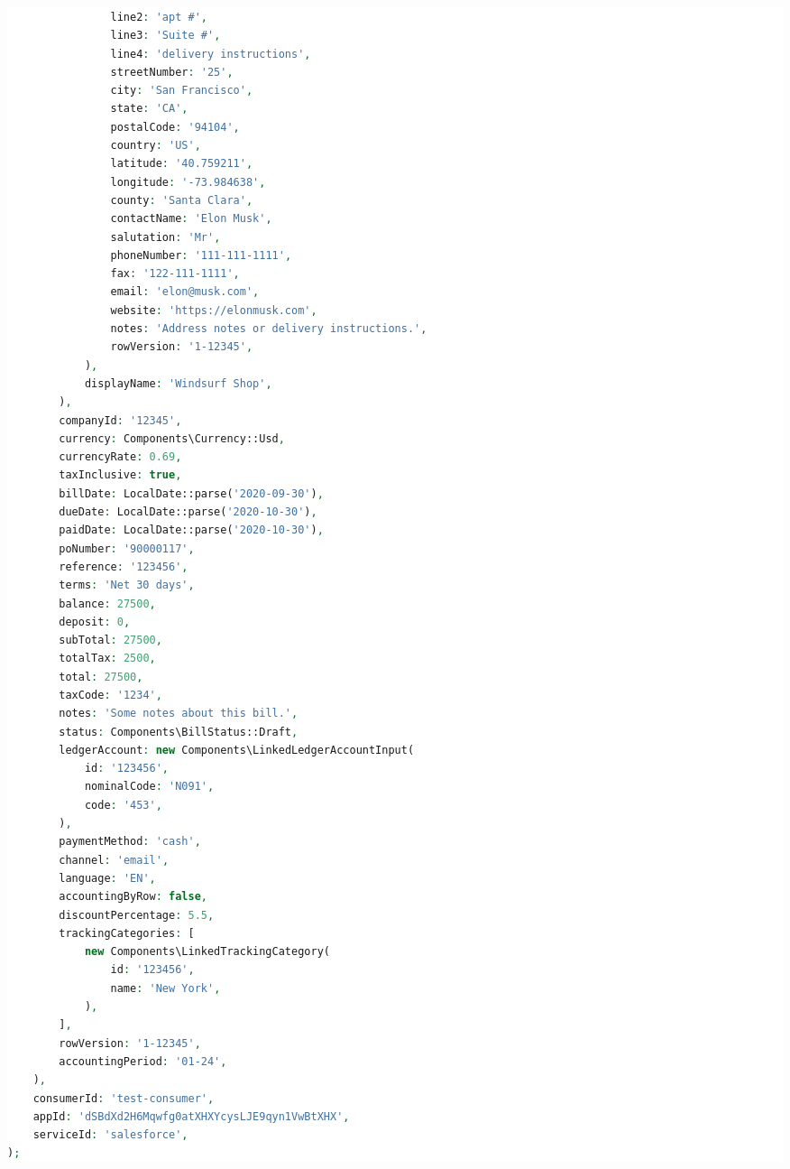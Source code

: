 ```php
                line2: 'apt #',
                line3: 'Suite #',
                line4: 'delivery instructions',
                streetNumber: '25',
                city: 'San Francisco',
                state: 'CA',
                postalCode: '94104',
                country: 'US',
                latitude: '40.759211',
                longitude: '-73.984638',
                county: 'Santa Clara',
                contactName: 'Elon Musk',
                salutation: 'Mr',
                phoneNumber: '111-111-1111',
                fax: '122-111-1111',
                email: 'elon@musk.com',
                website: 'https://elonmusk.com',
                notes: 'Address notes or delivery instructions.',
                rowVersion: '1-12345',
            ),
            displayName: 'Windsurf Shop',
        ),
        companyId: '12345',
        currency: Components\Currency::Usd,
        currencyRate: 0.69,
        taxInclusive: true,
        billDate: LocalDate::parse('2020-09-30'),
        dueDate: LocalDate::parse('2020-10-30'),
        paidDate: LocalDate::parse('2020-10-30'),
        poNumber: '90000117',
        reference: '123456',
        terms: 'Net 30 days',
        balance: 27500,
        deposit: 0,
        subTotal: 27500,
        totalTax: 2500,
        total: 27500,
        taxCode: '1234',
        notes: 'Some notes about this bill.',
        status: Components\BillStatus::Draft,
        ledgerAccount: new Components\LinkedLedgerAccountInput(
            id: '123456',
            nominalCode: 'N091',
            code: '453',
        ),
        paymentMethod: 'cash',
        channel: 'email',
        language: 'EN',
        accountingByRow: false,
        discountPercentage: 5.5,
        trackingCategories: [
            new Components\LinkedTrackingCategory(
                id: '123456',
                name: 'New York',
            ),
        ],
        rowVersion: '1-12345',
        accountingPeriod: '01-24',
    ),
    consumerId: 'test-consumer',
    appId: 'dSBdXd2H6Mqwfg0atXHXYcysLJE9qyn1VwBtXHX',
    serviceId: 'salesforce',
);
```